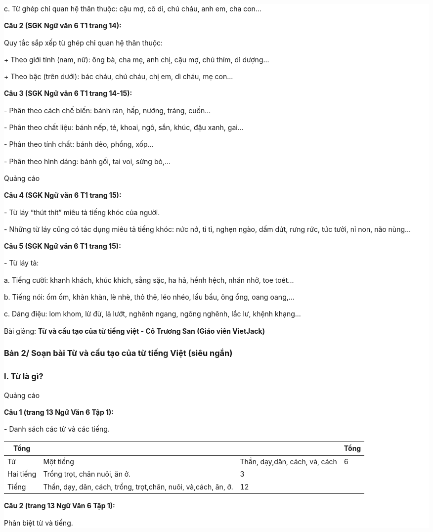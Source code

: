 c. Từ ghép chỉ quan hệ thân thuộc: cậu mợ, cô dì, chú cháu, anh em, cha con...

**Câu 2 (SGK Ngữ văn 6 T1 trang 14):**

Quy tắc sắp xếp từ ghép chỉ quan hệ thân thuộc:

\+ Theo giới tính (nam, nữ): ông bà, cha mẹ, anh chị, cậu mợ, chú thím, dì dượng...

\+ Theo bậc (trên dưới): bác cháu, chú cháu, chị em, dì cháu, mẹ con...

**Câu 3 (SGK Ngữ văn 6 T1 trang 14-15):**

\- Phân theo cách chế biến: bánh rán, hấp, nướng, tráng, cuốn...

\- Phân theo chất liệu: bánh nếp, tẻ, khoai, ngô, sắn, khúc, đậu xanh, gai...

\- Phân theo tính chất: bánh dẻo, phồng, xốp...

\- Phân theo hình dáng: bánh gối, tai voi, sừng bò,...

Quảng cáo

**Câu 4 (SGK Ngữ văn 6 T1 trang 15):**

\- Từ láy “thút thít” miêu tả tiếng khóc của người.

\- Những từ láy cũng có tác dụng miêu tả tiếng khóc: nức nở, ti tỉ, nghẹn ngào, dấm dứt, rưng rức, tức tưởi, nỉ non, não nùng...

**Câu 5 (SGK Ngữ văn 6 T1 trang 15):**

\- Từ láy tả: 

a. Tiếng cười: khanh khách, khúc khích, sằng sặc, ha hả, hềnh hệch, nhăn nhở, toe toét...

b. Tiếng nói: ồm ồm, khàn khàn, lè nhè, thỏ thẻ, léo nhéo, lầu bầu, ông ổng, oang oang,...

c. Dáng điệu: lom khom, lừ đừ, lả lướt, nghênh ngang, ngông nghênh, lắc lư, khệnh khạng...

Bài giảng: **Từ và cấu tạo của từ tiếng việt - Cô Trương San (Giáo viên VietJack)**

### **Bản 2/ Soạn bài Từ và cấu tạo của từ tiếng Việt (siêu ngắn)**

### I. Từ là gì?

Quảng cáo

**Câu 1 (trang 13 Ngữ Văn 6 Tập 1):**

\- Danh sách các từ và các tiếng.

Tổng|  |  | Tổng  
---|---|---|---  
Từ | Một tiếng | Thần, dạy,dân, cách, và, cách | 6  
Hai tiếng | Trồng trọt, chăn nuôi, ăn ở. | 3  
Tiếng | Thần, dạy, dân, cách, trồng, trọt,chăn, nuôi, và,cách, ăn, ở. | 12  
  
**Câu 2 (trang 13 Ngữ Văn 6 Tập 1):**

Phân biệt từ và tiếng.
